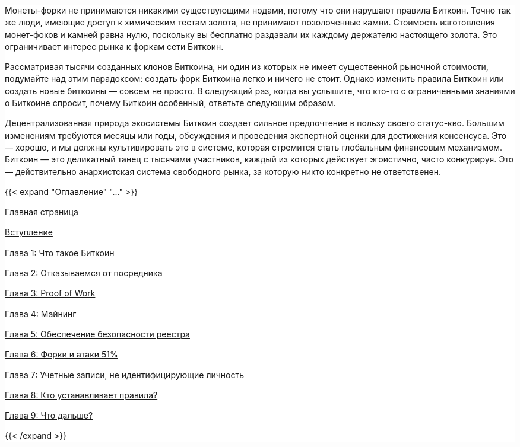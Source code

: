 Монеты-форки не принимаются никакими существующими нодами, потому что они нарушают правила Биткоин. Точно так же люди, имеющие доступ к химическим тестам золота, не принимают позолоченные камни. Стоимость изготовления монет-фоков и камней равна нулю, поскольку вы бесплатно раздавали их каждому держателю настоящего золота. Это ограничивает интерес рынка к форкам сети Биткоин.

Рассматривая тысячи созданных клонов Биткоина, ни один из которых не имеет существенной рыночной стоимости, подумайте над этим парадоксом: создать форк Биткоина легко и ничего не стоит. Однако изменить правила Биткоин или создать новые биткоины — совсем не просто. В следующий раз, когда вы услышите, что кто-то с ограниченными знаниями о Биткоине спросит, почему Биткоин особенный, ответьте следующим образом.

Децентрализованная природа экосистемы Биткоин создает сильное предпочтение в пользу своего статус-кво. Большим изменениям требуются месяцы или годы, обсуждения и проведения экспертной оценки для достижения консенсуса. Это — хорошо, и мы должны культивировать это в системе, которая стремится стать глобальным финансовым механизмом. Биткоин — это деликатный танец с тысячами участников, каждый из которых действует эгоистично, часто конкурируя. Это — действительно анархистская система свободного рынка, за которую никто конкретно не ответственен.

{{< expand "Оглавление" "..." >}}

[Главная страница](/izobretaem-bitkoin)

[Вступление](/izobretaem-bitkoin/vstuplenie)  

[Глава 1: Что такое Биткоин](/izobretaem-bitkoin/glava-1)

[Глава 2: Отказываемся от посредника](/izobretaem-bitkoin/glava-2)

[Глава 3: Proof of Work](/izobretaem-bitkoin/glava-3)

[Глава 4: Майнинг](/izobretaem-bitkoin/glava-4)

[Глава 5: Обеспечение безопасности реестра](/izobretaem-bitkoin/glava-5)

[Глава 6: Форки и атаки 51%](/izobretaem-bitkoin/glava-6)

[Глава 7: Учетные записи, не идентифицирующие личность](/izobretaem-bitkoin/glava-7)

[Глава 8: Кто устанавливает правила?](/izobretaem-bitkoin/glava-8)

[Глава 9: Что дальше?](/izobretaem-bitkoin/glava-9)

{{< /expand >}}

[^1]: Узнайте больше о том, как управлять процессом разработки Bitcoin Core в статье “Кто контролирует Bitcoin Core?” Джеймсона Лоппа: [https://blog.lopp.net/who-controls-bitcoin-core-/](https://blog.lopp.net/who-controls-bitcoin-core-/)

[^2]: Полная история форков Биткоин проанализирована здесь: [https://blog.bitmex.com/bitcoins-consensus-forks/](https://blog.bitmex.com/bitcoins-consensus-forks/)

[^3]: Pump _(“памп”, накачка)_ — создание искусственного ажиотажа вокруг актива, нацеленное на искусственное повышение цены и спроса даже на пиковых значениях. Является одним из видов мошенничества на бирже.Dump _(“дамп”, слив)_ — массированная продажа на бирже, приводящая к сильному падению цены.
